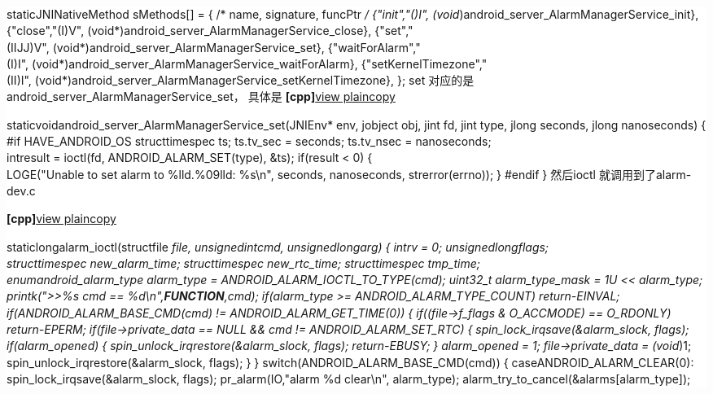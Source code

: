 staticJNINativeMethod sMethods[] = {
/* name, signature, funcPtr */
{"init","()I", (void*)android_server_AlarmManagerService_init},
{"close","(I)V", (void*)android_server_AlarmManagerService_close},
{"set","(IIJJ)V", (void*)android_server_AlarmManagerService_set},
{"waitForAlarm","(I)I", (void*)android_server_AlarmManagerService_waitForAlarm},
{"setKernelTimezone","(II)I", (void*)android_server_AlarmManagerService_setKernelTimezone},
};
set 对应的是android_server_AlarmManagerService_set， 具体是
**[cpp]**[view
 plain](http://blog.csdn.net/crycheng/article/details/7804813#)[copy](http://blog.csdn.net/crycheng/article/details/7804813#)

staticvoidandroid_server_AlarmManagerService_set(JNIEnv* env, jobject obj, jint fd, jint type, jlong seconds, jlong nanoseconds)
{
\#if HAVE_ANDROID_OS
structtimespec ts;
ts.tv_sec = seconds;
ts.tv_nsec = nanoseconds;
intresult = ioctl(fd, ANDROID_ALARM_SET(type), &ts);
if(result < 0)
{
LOGE("Unable to set alarm to %lld.%09lld: %s\n", seconds, nanoseconds, strerror(errno));
}
\#endif
}
然后ioctl 就调用到了alarm-dev.c

**[cpp]**[view
 plain](http://blog.csdn.net/crycheng/article/details/7804813#)[copy](http://blog.csdn.net/crycheng/article/details/7804813#)

staticlongalarm_ioctl(structfile *file, unsignedintcmd, unsignedlongarg)
{
intrv = 0;
unsignedlongflags;
structtimespec new_alarm_time;
structtimespec new_rtc_time;
structtimespec tmp_time;
enumandroid_alarm_type alarm_type = ANDROID_ALARM_IOCTL_TO_TYPE(cmd);
uint32_t alarm_type_mask = 1U << alarm_type;
printk(">>%s cmd == %d\n",__FUNCTION__,cmd);
if(alarm_type >= ANDROID_ALARM_TYPE_COUNT)
return-EINVAL;
if(ANDROID_ALARM_BASE_CMD(cmd) != ANDROID_ALARM_GET_TIME(0)) {
if((file->f_flags & O_ACCMODE) == O_RDONLY)
return-EPERM;
if(file->private_data == NULL &&
cmd != ANDROID_ALARM_SET_RTC) {
spin_lock_irqsave(&alarm_slock, flags);
if(alarm_opened) {
spin_unlock_irqrestore(&alarm_slock, flags);
return-EBUSY;
}
alarm_opened = 1;
file->private_data = (void*)1;
spin_unlock_irqrestore(&alarm_slock, flags);
}
}
switch(ANDROID_ALARM_BASE_CMD(cmd)) {
caseANDROID_ALARM_CLEAR(0):
spin_lock_irqsave(&alarm_slock, flags);
pr_alarm(IO,"alarm %d clear\n", alarm_type);
alarm_try_to_cancel(&alarms[alarm_type]);